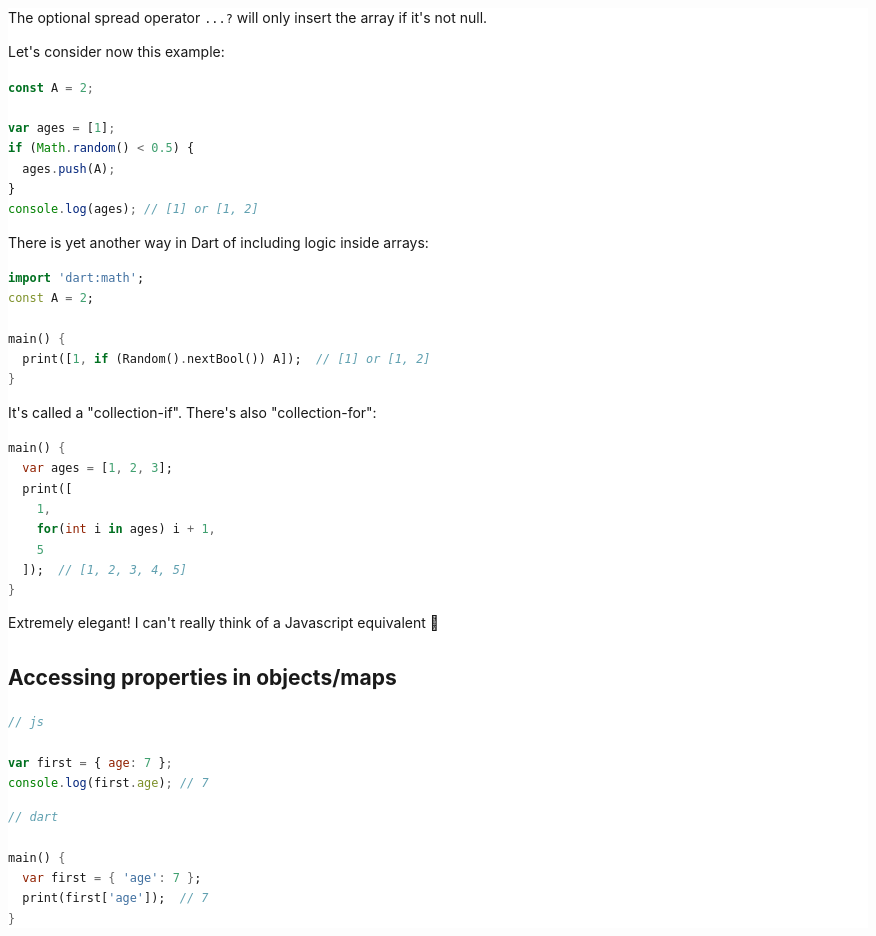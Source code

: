 The optional spread operator `...?` will only insert the array if it's not null.

Let's consider now this example:

```js
const A = 2;

var ages = [1];
if (Math.random() < 0.5) {
  ages.push(A);
}
console.log(ages); // [1] or [1, 2]
```

There is yet another way in Dart of including logic inside arrays:

```dart
import 'dart:math';
const A = 2;

main() {
  print([1, if (Random().nextBool()) A]);  // [1] or [1, 2]
}
```

It's called a "collection-if". There's also "collection-for":

```dart
main() {
  var ages = [1, 2, 3];
  print([
    1,
    for(int i in ages) i + 1,
    5
  ]);  // [1, 2, 3, 4, 5]
}
```

Extremely elegant! I can't really think of a Javascript equivalent 🤔

## Accessing properties in objects/maps

```js
// js

var first = { age: 7 };
console.log(first.age); // 7
```

```dart
// dart

main() {
  var first = { 'age': 7 };
  print(first['age']);  // 7
}
```
